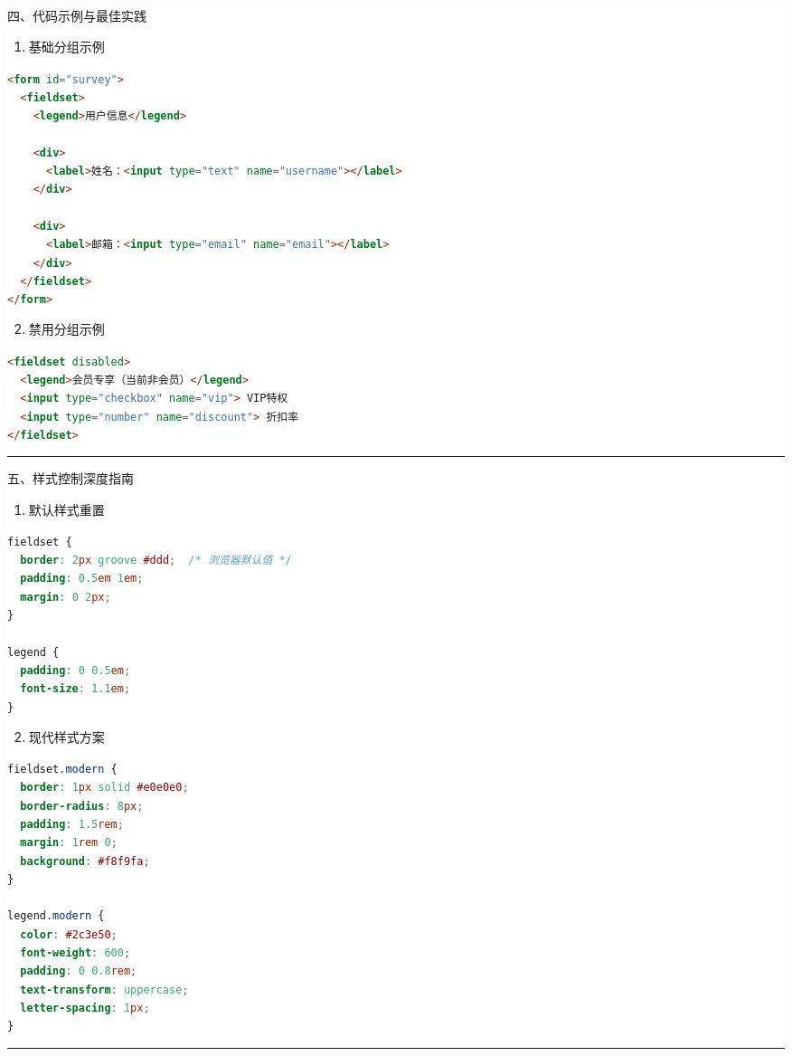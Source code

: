  
四、代码示例与最佳实践 
 
1. 基础分组示例 
```html 
<form id="survey">
  <fieldset>
    <legend>用户信息</legend>
    
    <div>
      <label>姓名：<input type="text" name="username"></label>
    </div>
    
    <div>
      <label>邮箱：<input type="email" name="email"></label>
    </div>
  </fieldset>
</form>
```
 
2. 禁用分组示例 
```html 
<fieldset disabled>
  <legend>会员专享（当前非会员）</legend>
  <input type="checkbox" name="vip"> VIP特权 
  <input type="number" name="discount"> 折扣率 
</fieldset>
```
 
---
 
五、样式控制深度指南 
 
1. 默认样式重置 
```css 
fieldset {
  border: 2px groove #ddd;  /* 浏览器默认值 */
  padding: 0.5em 1em;
  margin: 0 2px; 
}
 
legend {
  padding: 0 0.5em;
  font-size: 1.1em;
}
```
 
2. 现代样式方案 
```css 
fieldset.modern {
  border: 1px solid #e0e0e0;
  border-radius: 8px;
  padding: 1.5rem;
  margin: 1rem 0;
  background: #f8f9fa;
}
 
legend.modern {
  color: #2c3e50;
  font-weight: 600;
  padding: 0 0.8rem;
  text-transform: uppercase;
  letter-spacing: 1px;
}
```
 
---